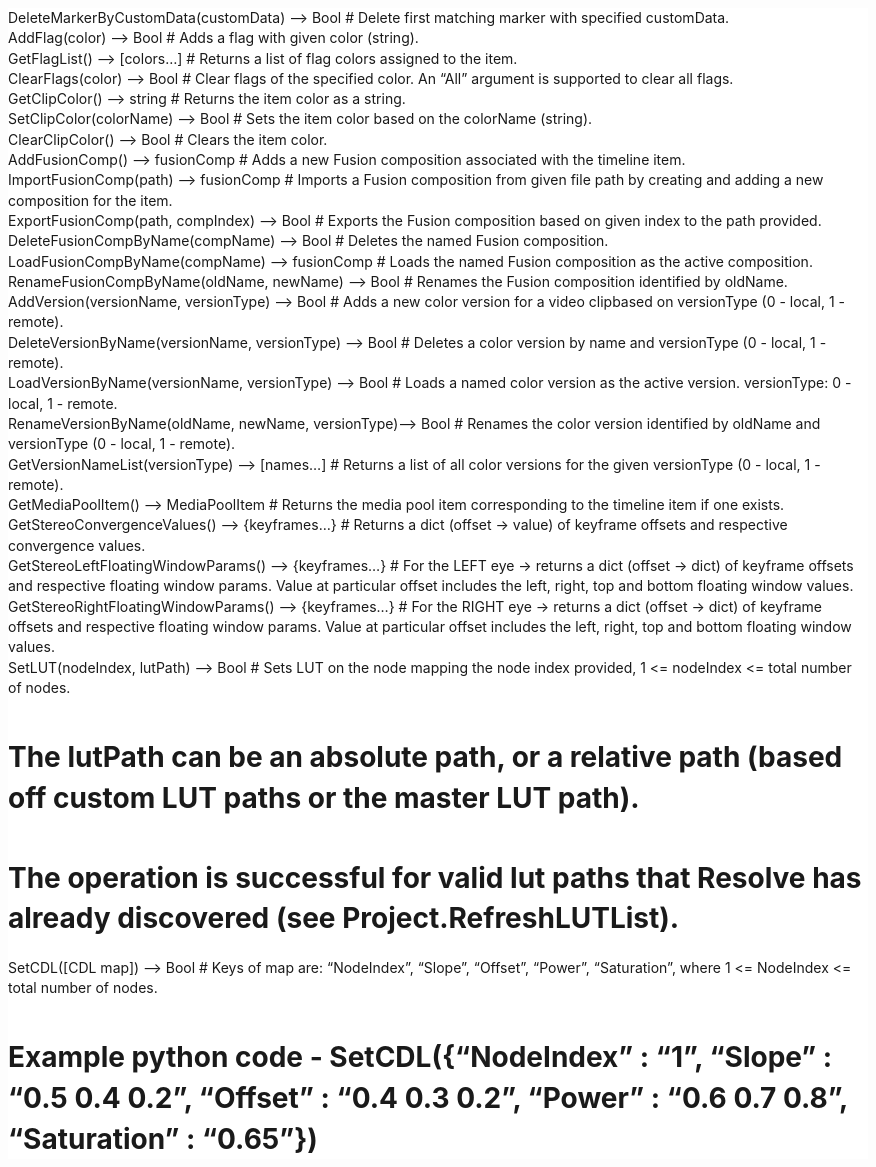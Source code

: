 DeleteMarkerByCustomData(customData)            --&gt; Bool               # Delete first matching marker with specified customData.<br>
AddFlag(color)                                  --&gt; Bool               # Adds a flag with given color (string).<br>
GetFlagList()                                   --&gt; [colors…]        # Returns a list of flag colors assigned to the item.<br>
ClearFlags(color)                               --&gt; Bool               # Clear flags of the specified color. An “All” argument is supported to clear all flags.<br>
GetClipColor()                                  --&gt; string             # Returns the item color as a string.<br>
SetClipColor(colorName)                         --&gt; Bool               # Sets the item color based on the colorName (string).<br>
ClearClipColor()                                --&gt; Bool               # Clears the item color.<br>
AddFusionComp()                                 --&gt; fusionComp         # Adds a new Fusion composition associated with the timeline item.<br>
ImportFusionComp(path)                          --&gt; fusionComp         # Imports a Fusion composition from given file path by creating and adding a new composition for the item.<br>
ExportFusionComp(path, compIndex)               --&gt; Bool               # Exports the Fusion composition based on given index to the path provided.<br>
DeleteFusionCompByName(compName)                --&gt; Bool               # Deletes the named Fusion composition.<br>
LoadFusionCompByName(compName)                  --&gt; fusionComp         # Loads the named Fusion composition as the active composition.<br>
RenameFusionCompByName(oldName, newName)        --&gt; Bool               # Renames the Fusion composition identified by oldName.<br>
AddVersion(versionName, versionType)            --&gt; Bool               # Adds a new color version for a video clipbased on versionType (0 - local, 1 - remote).<br>
DeleteVersionByName(versionName, versionType)   --&gt; Bool               # Deletes a color version by name and versionType (0 - local, 1 - remote).<br>
LoadVersionByName(versionName, versionType)     --&gt; Bool               # Loads a named color version as the active version. versionType: 0 - local, 1 - remote.<br>
RenameVersionByName(oldName, newName, versionType)–&gt; Bool             # Renames the color version identified by oldName and versionType (0 - local, 1 - remote).<br>
GetVersionNameList(versionType)                 --&gt; [names…]         # Returns a list of all color versions for the given versionType (0 - local, 1 - remote).<br>
GetMediaPoolItem()                              --&gt; MediaPoolItem      # Returns the media pool item corresponding to the timeline item if one exists.<br>
GetStereoConvergenceValues()                    --&gt; {keyframes…}     # Returns a dict (offset -&gt; value) of keyframe offsets and respective convergence values.<br>
GetStereoLeftFloatingWindowParams()             --&gt; {keyframes…}     # For the LEFT eye -&gt; returns a dict (offset -&gt; dict) of keyframe offsets and respective floating window params. Value at particular offset includes the left, right, top and bottom floating window values.<br>
GetStereoRightFloatingWindowParams()            --&gt; {keyframes…}     # For the RIGHT eye -&gt; returns a dict (offset -&gt; dict) of keyframe offsets and respective floating window params. Value at particular offset includes the left, right, top and bottom floating window values.<br>
SetLUT(nodeIndex, lutPath)                      --&gt; Bool               # Sets LUT on the node mapping the node index provided, 1 &lt;= nodeIndex &lt;= total number of nodes.<br>
# The lutPath can be an absolute path, or a relative path (based off custom LUT paths or the master LUT path).<br>
# The operation is successful for valid lut paths that Resolve has already discovered (see Project.RefreshLUTList).<br>
SetCDL([CDL map])                               --&gt; Bool               # Keys of map are: “NodeIndex”, “Slope”, “Offset”, “Power”, “Saturation”, where 1 &lt;= NodeIndex &lt;= total number of nodes.<br>
# Example python code - SetCDL({“NodeIndex” : “1”, “Slope” : “0.5 0.4 0.2”, “Offset” : “0.4 0.3 0.2”, “Power” : “0.6 0.7 0.8”, “Saturation” : “0.65”})<br>